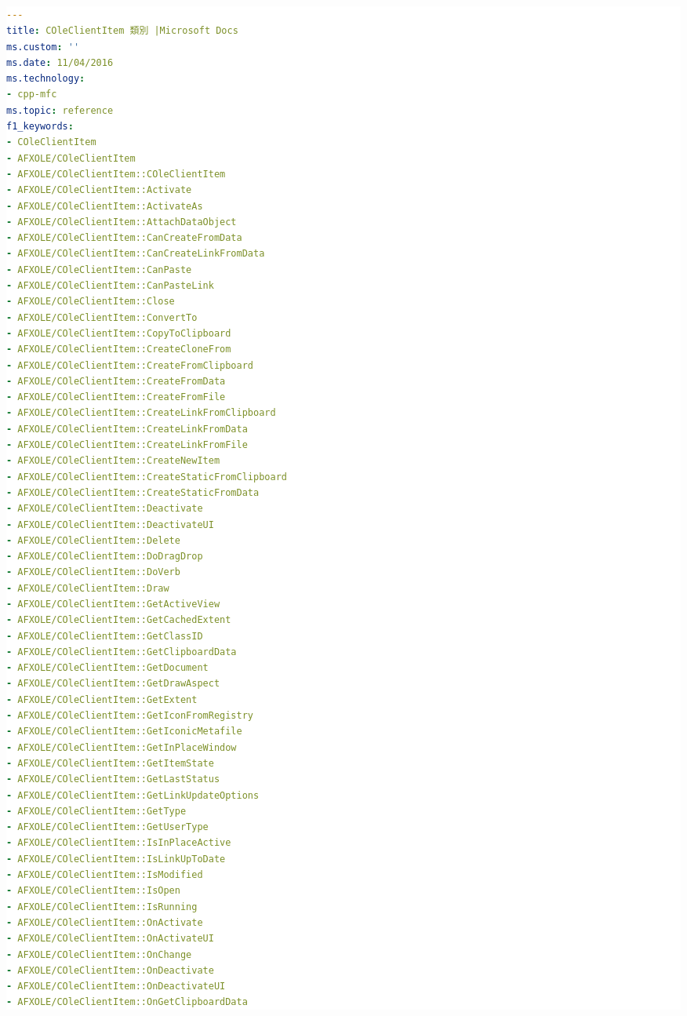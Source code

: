 ```yaml
---
title: COleClientItem 類別 |Microsoft Docs
ms.custom: ''
ms.date: 11/04/2016
ms.technology:
- cpp-mfc
ms.topic: reference
f1_keywords:
- COleClientItem
- AFXOLE/COleClientItem
- AFXOLE/COleClientItem::COleClientItem
- AFXOLE/COleClientItem::Activate
- AFXOLE/COleClientItem::ActivateAs
- AFXOLE/COleClientItem::AttachDataObject
- AFXOLE/COleClientItem::CanCreateFromData
- AFXOLE/COleClientItem::CanCreateLinkFromData
- AFXOLE/COleClientItem::CanPaste
- AFXOLE/COleClientItem::CanPasteLink
- AFXOLE/COleClientItem::Close
- AFXOLE/COleClientItem::ConvertTo
- AFXOLE/COleClientItem::CopyToClipboard
- AFXOLE/COleClientItem::CreateCloneFrom
- AFXOLE/COleClientItem::CreateFromClipboard
- AFXOLE/COleClientItem::CreateFromData
- AFXOLE/COleClientItem::CreateFromFile
- AFXOLE/COleClientItem::CreateLinkFromClipboard
- AFXOLE/COleClientItem::CreateLinkFromData
- AFXOLE/COleClientItem::CreateLinkFromFile
- AFXOLE/COleClientItem::CreateNewItem
- AFXOLE/COleClientItem::CreateStaticFromClipboard
- AFXOLE/COleClientItem::CreateStaticFromData
- AFXOLE/COleClientItem::Deactivate
- AFXOLE/COleClientItem::DeactivateUI
- AFXOLE/COleClientItem::Delete
- AFXOLE/COleClientItem::DoDragDrop
- AFXOLE/COleClientItem::DoVerb
- AFXOLE/COleClientItem::Draw
- AFXOLE/COleClientItem::GetActiveView
- AFXOLE/COleClientItem::GetCachedExtent
- AFXOLE/COleClientItem::GetClassID
- AFXOLE/COleClientItem::GetClipboardData
- AFXOLE/COleClientItem::GetDocument
- AFXOLE/COleClientItem::GetDrawAspect
- AFXOLE/COleClientItem::GetExtent
- AFXOLE/COleClientItem::GetIconFromRegistry
- AFXOLE/COleClientItem::GetIconicMetafile
- AFXOLE/COleClientItem::GetInPlaceWindow
- AFXOLE/COleClientItem::GetItemState
- AFXOLE/COleClientItem::GetLastStatus
- AFXOLE/COleClientItem::GetLinkUpdateOptions
- AFXOLE/COleClientItem::GetType
- AFXOLE/COleClientItem::GetUserType
- AFXOLE/COleClientItem::IsInPlaceActive
- AFXOLE/COleClientItem::IsLinkUpToDate
- AFXOLE/COleClientItem::IsModified
- AFXOLE/COleClientItem::IsOpen
- AFXOLE/COleClientItem::IsRunning
- AFXOLE/COleClientItem::OnActivate
- AFXOLE/COleClientItem::OnActivateUI
- AFXOLE/COleClientItem::OnChange
- AFXOLE/COleClientItem::OnDeactivate
- AFXOLE/COleClientItem::OnDeactivateUI
- AFXOLE/COleClientItem::OnGetClipboardData
```